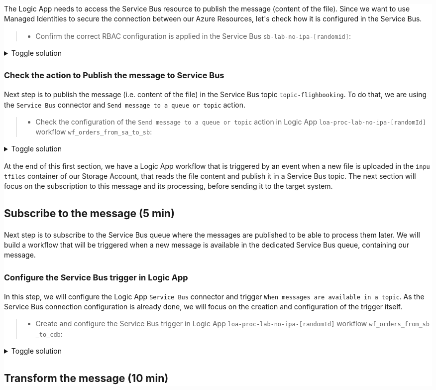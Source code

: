 The Logic App needs to access the Service Bus resource to publish the message (content of the file). Since we want to use Managed Identities to secure the connection between our Azure Resources, let's check how it is configured in the Service Bus.

<div class="task" data-title="Tasks">

>- Confirm the correct RBAC configuration is applied in the Service Bus `sb-lab-no-ipa-[randomid]`:

</div>

<details><summary> Toggle solution</summary></details>

### Check the action to Publish the message to Service Bus

Next step is to publish the message (i.e. content of the file) in the Service Bus topic `topic-flighbooking`.
To do that, we are using the `Service Bus` connector and `Send message to a queue or topic` action.

<div class="task" data-title="Tasks">

>- Check the configuration of the `Send message to a queue or topic` action in Logic App `loa-proc-lab-no-ipa-[randomId]` workflow `wf_orders_from_sa_to_sb`:

</div>

<details><summary> Toggle solution</summary></details>

At the end of this first section, we have a Logic App workflow that is triggered by an event when a new file is uploaded in the `inputfiles` container of our Storage Account, that reads the file content and publish it in a Service Bus topic.
The next section will focus on the subscription to this message and its processing, before sending it to the target system.

## Subscribe to the message (5 min)

Next step is to subscribe to the Service Bus queue where the messages are published to be able to process them later.
We will build a workflow that will be triggered when a new message is available in the dedicated Service Bus queue, containing our message.

### Configure the Service Bus trigger in Logic App

In this step, we will configure the Logic App `Service Bus` connector and trigger `When messages are available in a topic`.
As the Service Bus connection configuration is already done, we will focus on the creation and configuration of the trigger itself.

<div class="task" data-title="Tasks">

>- Create and configure the Service Bus trigger in Logic App `loa-proc-lab-no-ipa-[randomId]` workflow `wf_orders_from_sb_to_cdb`:

</div>

<details><summary> Toggle solution</summary></details>

## Transform the message (10 min)
